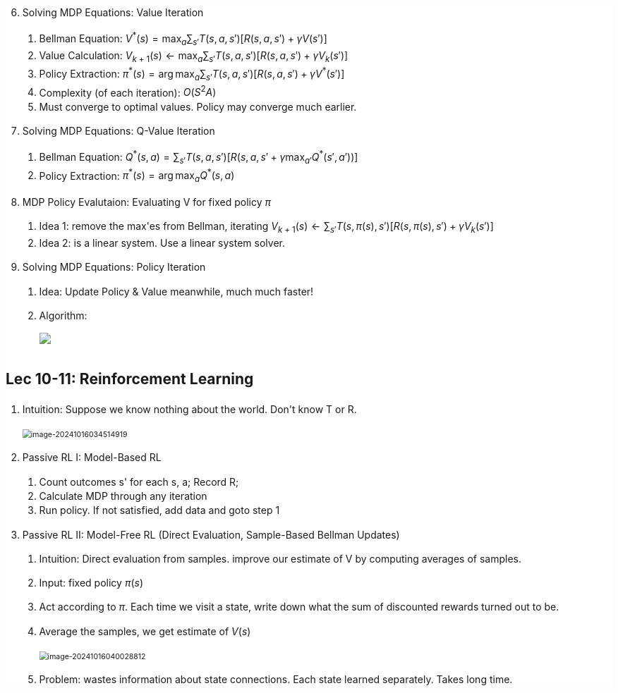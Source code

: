 6. Solving MDP Equations: Value Iteration

   1. Bellman Equation: $V^*(s) = \max_a \sum_{s'}T(s, a, s')[R(s, a, s') + \gamma V(s')]$
   2. Value Calculation: $V_{k+1}(s) \leftarrow \max_a \sum_{s'}T(s, a, s')[R(s, a, s') + \gamma V_k(s')]$
   3. Policy Extraction: $\pi^*(s) = \arg \max_{a} \sum_{s'} T(s, a, s')[R(s, a, s') + \gamma V^*(s')]$
   4. Complexity (of each iteration): $O(S^2A)$
   5. Must converge to optimal values. Policy may converge much earlier.

7. Solving MDP Equations: Q-Value Iteration

   1. Bellman Equation: $Q^*(s, a) = \sum_{s'} T(s, a, s') [R(s, a, s' + \gamma \max_{a'} Q^*(s', a'))]$
   2. Policy Extraction: $\pi^*(s) = \arg \max_{a} Q^*(s, a)$

8. MDP Policy Evalutaion: Evaluating V for fixed policy $\pi$

   1. Idea 1: remove the max'es from Bellman, iterating $V_{k+1}(s) \leftarrow \sum_{s'}T(s, \pi(s), s')[R(s, \pi(s), s') + \gamma V_k(s')]$
   2. Idea 2: is a linear system. Use a linear system solver.

9. Solving MDP Equations: Policy Iteration

   1. Idea: Update Policy & Value meanwhile, much much faster!

   2. Algorithm:

      ![](/images/AI-Cheatsheet-Midterm-Review/image-20241016034204082.png)

## Lec 10-11: Reinforcement Learning

1. Intuition: Suppose we know nothing about the world. Don't know T or R.

   <img src="/images/AI-Cheatsheet-Midterm-Review/image-20241016034514919.png" alt="image-20241016034514919" style="zoom: 75%;" />

2. Passive RL I: Model-Based RL

   1. Count outcomes s' for each s, a; Record R; 
   2. Calculate MDP through any iteration
   3. Run policy. If not satisfied, add data and goto step 1

3. Passive RL II: Model-Free RL (Direct Evaluation, Sample-Based Bellman Updates)

   1. Intuition: Direct evaluation from samples. improve our estimate of V by computing averages of samples.

   2. Input: fixed policy $\pi(s)$ 

   3. Act according to $\pi$. Each time we visit a state, write down what the sum of discounted rewards turned out to be.

   4. Average the samples, we get estimate of $V(s)$

      <img src="/images/AI-Cheatsheet-Midterm-Review/image-20241016040028812.png" alt="image-20241016040028812" style="zoom: 75%;" />

   5. Problem: wastes information about state connections. Each state learned separately. Takes long time.
